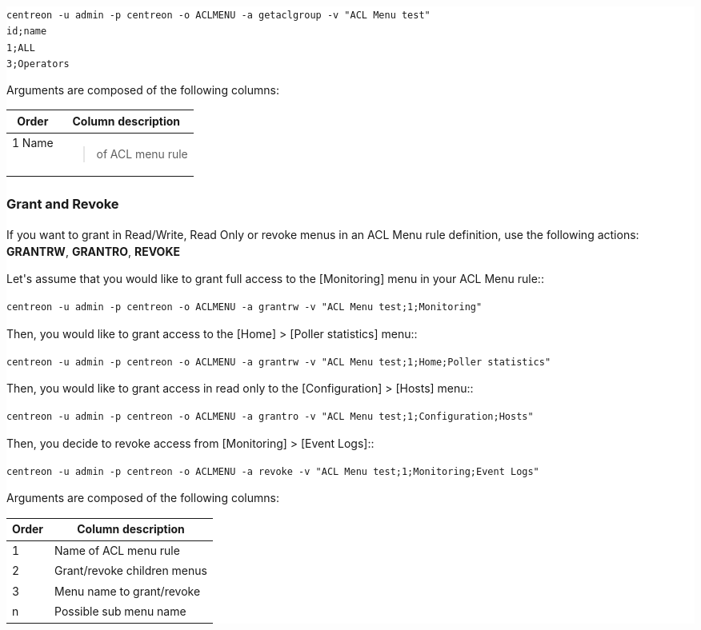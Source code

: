     centreon -u admin -p centreon -o ACLMENU -a getaclgroup -v "ACL Menu test" 
    id;name
    1;ALL
    3;Operators

Arguments are composed of the following columns:

<table>
<thead>
<tr class="header">
<th>Order</th>
<th>Column description</th>
</tr>
</thead>
<tbody>
<tr class="odd">
<td>1 Name</td>
<td><blockquote>
<p>of ACL menu rule</p>
</blockquote></td>
</tr>
</tbody>
</table>

### Grant and Revoke

If you want to grant in Read/Write, Read Only or revoke menus in an ACL
Menu rule definition, use the following actions: **GRANTRW**,
**GRANTRO**, **REVOKE**

Let's assume that you would like to grant full access to the
\[Monitoring\] menu in your ACL Menu rule::

    centreon -u admin -p centreon -o ACLMENU -a grantrw -v "ACL Menu test;1;Monitoring"

Then, you would like to grant access to the \[Home\] \> \[Poller
statistics\] menu::

    centreon -u admin -p centreon -o ACLMENU -a grantrw -v "ACL Menu test;1;Home;Poller statistics"

Then, you would like to grant access in read only to the
\[Configuration\] \> \[Hosts\] menu::

    centreon -u admin -p centreon -o ACLMENU -a grantro -v "ACL Menu test;1;Configuration;Hosts"

Then, you decide to revoke access from \[Monitoring\] \> \[Event
Logs\]::

    centreon -u admin -p centreon -o ACLMENU -a revoke -v "ACL Menu test;1;Monitoring;Event Logs"

Arguments are composed of the following columns:

| Order | Column description          |
| ----- | --------------------------- |
| 1     | Name of ACL menu rule       |
| 2     | Grant/revoke children menus |
| 3     | Menu name to grant/revoke   |
| n     | Possible sub menu name      |
